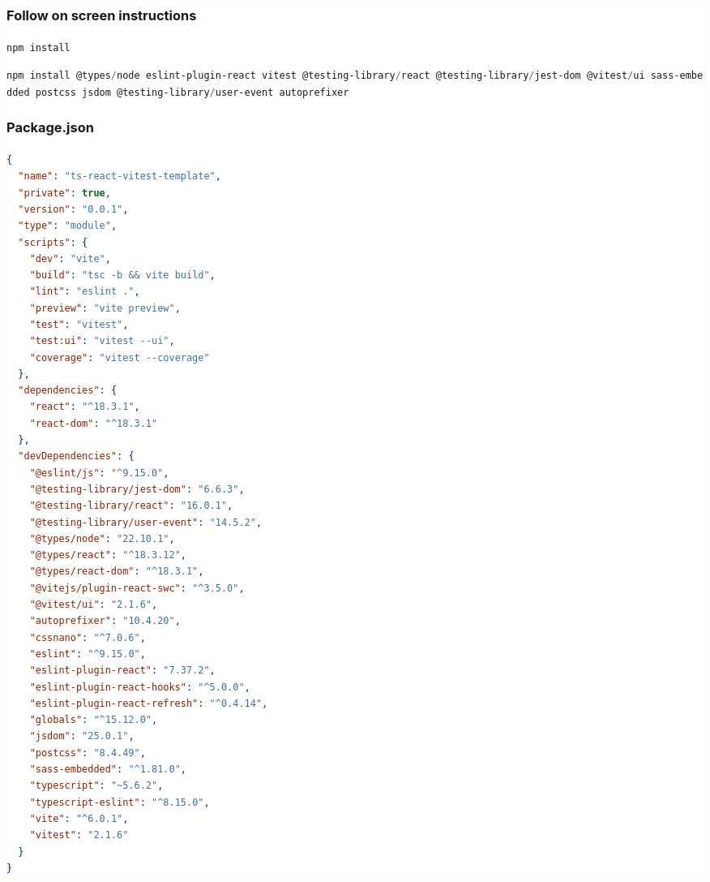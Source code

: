### Follow on screen instructions
```
npm install
```

```powershell
npm install @types/node eslint-plugin-react vitest @testing-library/react @testing-library/jest-dom @vitest/ui sass-embedded postcss jsdom @testing-library/user-event autoprefixer
```

### Package.json
```json
{
  "name": "ts-react-vitest-template",
  "private": true,
  "version": "0.0.1",
  "type": "module",
  "scripts": {
    "dev": "vite",
    "build": "tsc -b && vite build",
    "lint": "eslint .",
    "preview": "vite preview",
    "test": "vitest",
    "test:ui": "vitest --ui",
    "coverage": "vitest --coverage"
  },
  "dependencies": {
    "react": "^18.3.1",
    "react-dom": "^18.3.1"
  },
  "devDependencies": {
    "@eslint/js": "^9.15.0",
    "@testing-library/jest-dom": "6.6.3",
    "@testing-library/react": "16.0.1",
    "@testing-library/user-event": "14.5.2",
    "@types/node": "22.10.1",
    "@types/react": "^18.3.12",
    "@types/react-dom": "^18.3.1",
    "@vitejs/plugin-react-swc": "^3.5.0",
    "@vitest/ui": "2.1.6",
    "autoprefixer": "10.4.20",
    "cssnano": "^7.0.6",
    "eslint": "^9.15.0",
    "eslint-plugin-react": "7.37.2",
    "eslint-plugin-react-hooks": "^5.0.0",
    "eslint-plugin-react-refresh": "^0.4.14",
    "globals": "^15.12.0",
    "jsdom": "25.0.1",
    "postcss": "8.4.49",
    "sass-embedded": "^1.81.0",
    "typescript": "~5.6.2",
    "typescript-eslint": "^8.15.0",
    "vite": "^6.0.1",
    "vitest": "2.1.6"
  }
}
```
